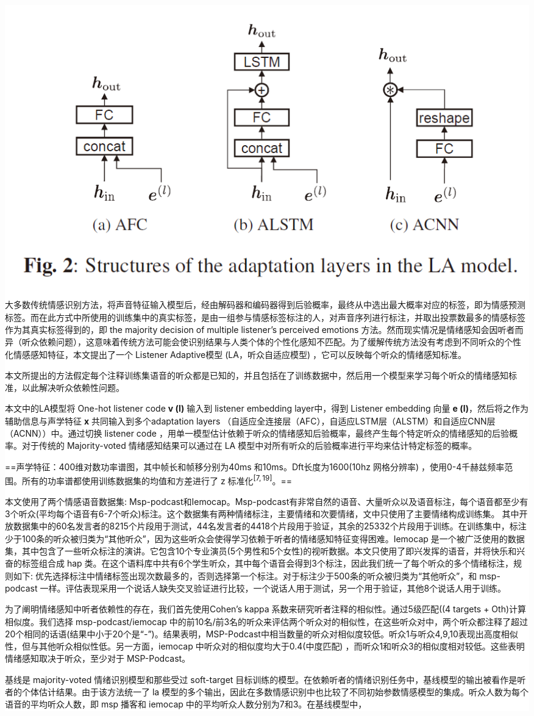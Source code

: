 
![]({6}_Speech%20Emotion%20Recognition%20Based%20on%20Listener%20Adaptive%20Models@andoSpeechEmotionRecognition2021.assets/image-20220304005857.png)

大多数传统情感识别方法，将声音特征输入模型后，经由解码器和编码器得到后验概率，最终从中选出最大概率对应的标签，即为情感预测标签。而在此方式中所使用的训练集中的真实标签，是由一组参与情感标签标注的人，对声音序列进行标注，并取出投票数最多的情感标签作为其真实标签得到的，即 the majority decision of multiple listener’s perceived emotions 方法。然而现实情况是情绪感知会因听者而异（听众依赖问题），这意味着传统方法可能会使识别结果与人类个体的个性化感知不匹配。为了缓解传统方法没有考虑到不同听众的个性化情感感知特征，本文提出了一个 Listener Adaptive模型 (LA，听众自适应模型) ，它可以反映每个听众的情绪感知标准。

本文所提出的方法假定每个注释训练集语音的听众都是已知的，并且包括在了训练数据中，然后用一个模型来学习每个听众的情绪感知标准，以此解决听众依赖性问题。

本文中的LA模型将 One-hot listener code **v (l)** 输入到  listener embedding layer中，得到 Listener embedding 向量 **e (l)**，然后将之作为辅助信息与声学特征 **x** 共同输入到多个adaptation layers （自适应全连接层（AFC），自适应LSTM层（ALSTM）和自适应CNN层（ACNN））中。通过切换 listener code ，用单一模型估计依赖于听众的情绪感知后验概率，最终产生每个特定听众的情绪感知的后验概率。对于传统的 Majority-voted 情绪感知结果可以通过在 LA 模型中对所有听众的后验概率进行平均来估计特定标签的概率。 

==声学特征：400维对数功率谱图，其中帧长和帧移分别为40ms 和10ms。Dft长度为1600(10hz 网格分辨率) ，使用0-4千赫兹频率范围。所有的功率谱都使用训练数据集的均值和方差进行了 z 标准化$^{[7, 19]}$。==

本文使用了两个情感语音数据集: Msp-podcast和Iemocap。Msp-podcast有非常自然的语音、大量听众以及语音标注，每个语音都至少有3个听众(平均每个语音有6-7个听众)标注。这个数据集有两种情绪标注，主要情绪和次要情绪，文中只使用了主要情绪构成训练集。 其中开放数据集中的60名发言者的8215个片段用于测试，44名发言者的4418个片段用于验证，其余的25332个片段用于训练。在训练集中，标注少于100条的听众被归类为“其他听众”，因为这些听众会使得学习依赖于听者的情绪感知特征变得困难。Iemocap 是一个被广泛使用的数据集，其中包含了一些听众标注的演讲。它包含10个专业演员(5个男性和5个女性)的视听数据。本文只使用了即兴发挥的语音，并将快乐和兴奋的标签组合成 hap 类。在这个语料库中共有6个学生听众，其中每个语音会得到3个标注，因此我们统一了每个听众的多个情绪标注，规则如下: 优先选择标注中情绪标签出现次数最多的，否则选择第一个标注。对于标注少于500条的听众被归类为“其他听众”，和 msp-podcast 一样。评估表现采用一个说话人缺失交叉验证进行比较，一个说话人用于测试，另一个用于验证，其他8个说话人用于训练。

为了阐明情绪感知中听者依赖性的存在，我们首先使用Cohen’s kappa 系数来研究听者注释的相似性。通过5级匹配((4 targets + Oth)计算相似度。我们选择 msp-podcast/iemocap 中的前10名/前3名的听众来评估两个听众对的相似性，在这些听众对中，两个听众都注释了超过20个相同的话语(结果中小于20个是“-”)。结果表明，MSP-Podcast中相当数量的听众对相似度较低。听众1与听众4,9,10表现出高度相似性，但与其他听众相似性低。另一方面，iemocap 中听众对的相似度均大于0.4(中度匹配) ，而听众1和听众3的相似度相对较低。这些表明情绪感知取决于听众，至少对于 MSP-Podcast。

基线是 majority-voted 情绪识别模型和那些受过 soft-target 目标训练的模型。在依赖听者的情绪识别任务中，基线模型的输出被看作是听者的个体估计结果。由于该方法统一了 la 模型的多个输出，因此在多数情感识别中也比较了不同初始参数情感模型的集成。听众人数为每个语音的平均听众人数，即 msp 播客和 iemocap 中的平均听众人数分别为7和3。在基线模型中，
